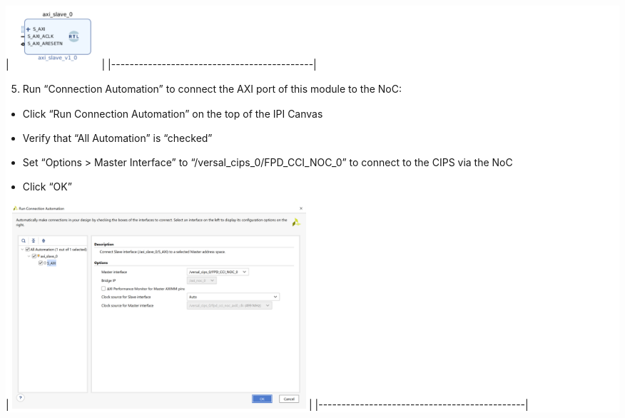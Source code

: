 | <img src="./media/image17.png"             
 style="width:1.2709in;height:0.91671in" />  |
|--------------------------------------------|

5.  Run “Connection Automation” to connect the AXI port of this module
    to the NoC:

- Click “Run Connection Automation” on the top of the IPI Canvas

- Verify that “All Automation” is “checked”

- Set “Options \> Master Interface” to “/versal_cips_0/FPD_CCI_NOC_0” to
  connect to the CIPS via the NoC

- Click “OK”

| <img src="./media/image18.png"              
 style="width:4.29642in;height:2.98225in" />  |
|---------------------------------------------|
